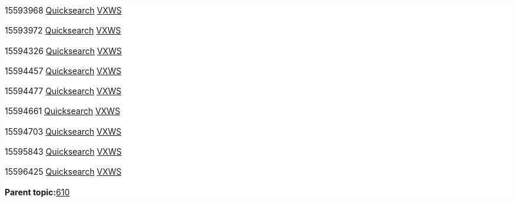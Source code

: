 15593968 [Quicksearch](https://search.library.yale.edu/catalog/15593968) [VXWS](http://prodorbis.library.yale.edu:7014/vxws/GetHoldingsService?bibId=15593968)

15593972 [Quicksearch](https://search.library.yale.edu/catalog/15593972) [VXWS](http://prodorbis.library.yale.edu:7014/vxws/GetHoldingsService?bibId=15593972)

15594326 [Quicksearch](https://search.library.yale.edu/catalog/15594326) [VXWS](http://prodorbis.library.yale.edu:7014/vxws/GetHoldingsService?bibId=15594326)

15594457 [Quicksearch](https://search.library.yale.edu/catalog/15594457) [VXWS](http://prodorbis.library.yale.edu:7014/vxws/GetHoldingsService?bibId=15594457)

15594477 [Quicksearch](https://search.library.yale.edu/catalog/15594477) [VXWS](http://prodorbis.library.yale.edu:7014/vxws/GetHoldingsService?bibId=15594477)

15594661 [Quicksearch](https://search.library.yale.edu/catalog/15594661) [VXWS](http://prodorbis.library.yale.edu:7014/vxws/GetHoldingsService?bibId=15594661)

15594703 [Quicksearch](https://search.library.yale.edu/catalog/15594703) [VXWS](http://prodorbis.library.yale.edu:7014/vxws/GetHoldingsService?bibId=15594703)

15595843 [Quicksearch](https://search.library.yale.edu/catalog/15595843) [VXWS](http://prodorbis.library.yale.edu:7014/vxws/GetHoldingsService?bibId=15595843)

15596425 [Quicksearch](https://search.library.yale.edu/catalog/15596425) [VXWS](http://prodorbis.library.yale.edu:7014/vxws/GetHoldingsService?bibId=15596425)

**Parent topic:**[610](../../tags/610/610.md)

